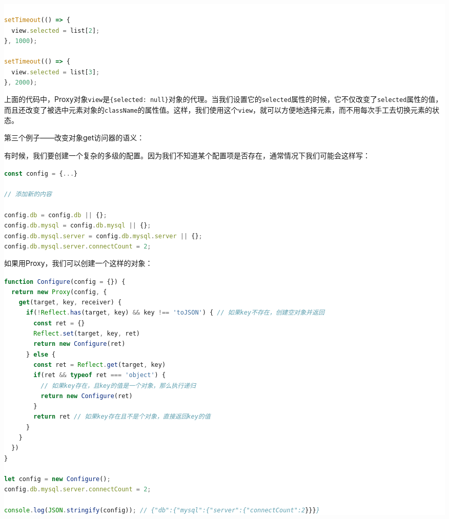 ```js

setTimeout(() => {
  view.selected = list[2];
}, 1000);

setTimeout(() => {
  view.selected = list[3];
}, 2000);
```
上面的代码中，Proxy对象`view`是`{selected: null}`对象的代理。当我们设置它的`selected`属性的时候，它不仅改变了`selected`属性的值，而且还改变了被选中元素对象的`className`的属性值。这样，我们使用这个`view`，就可以方便地选择元素，而不用每次手工去切换元素的状态。

第三个例子——改变对象get访问器的语义：

有时候，我们要创建一个复杂的多级的配置。因为我们不知道某个配置项是否存在，通常情况下我们可能会这样写：

```js
const config = {...}

// 添加新的内容

config.db = config.db || {};
config.db.mysql = config.db.mysql || {};
config.db.mysql.server = config.db.mysql.server || {};
config.db.mysql.server.connectCount = 2;
```

如果用Proxy，我们可以创建一个这样的对象：

```js
function Configure(config = {}) {
  return new Proxy(config, {
    get(target, key, receiver) {
      if(!Reflect.has(target, key) && key !== 'toJSON') { // 如果key不存在，创建空对象并返回
        const ret = {}
        Reflect.set(target, key, ret)
        return new Configure(ret)
      } else {
        const ret = Reflect.get(target, key)
        if(ret && typeof ret === 'object') {
          // 如果key存在，且key的值是一个对象，那么执行递归
          return new Configure(ret)
        }
        return ret // 如果key存在且不是个对象，直接返回key的值
      }
    }
  })
}

let config = new Configure();
config.db.mysql.server.connectCount = 2;

console.log(JSON.stringify(config)); // {"db":{"mysql":{"server":{"connectCount":2}}}}
```
